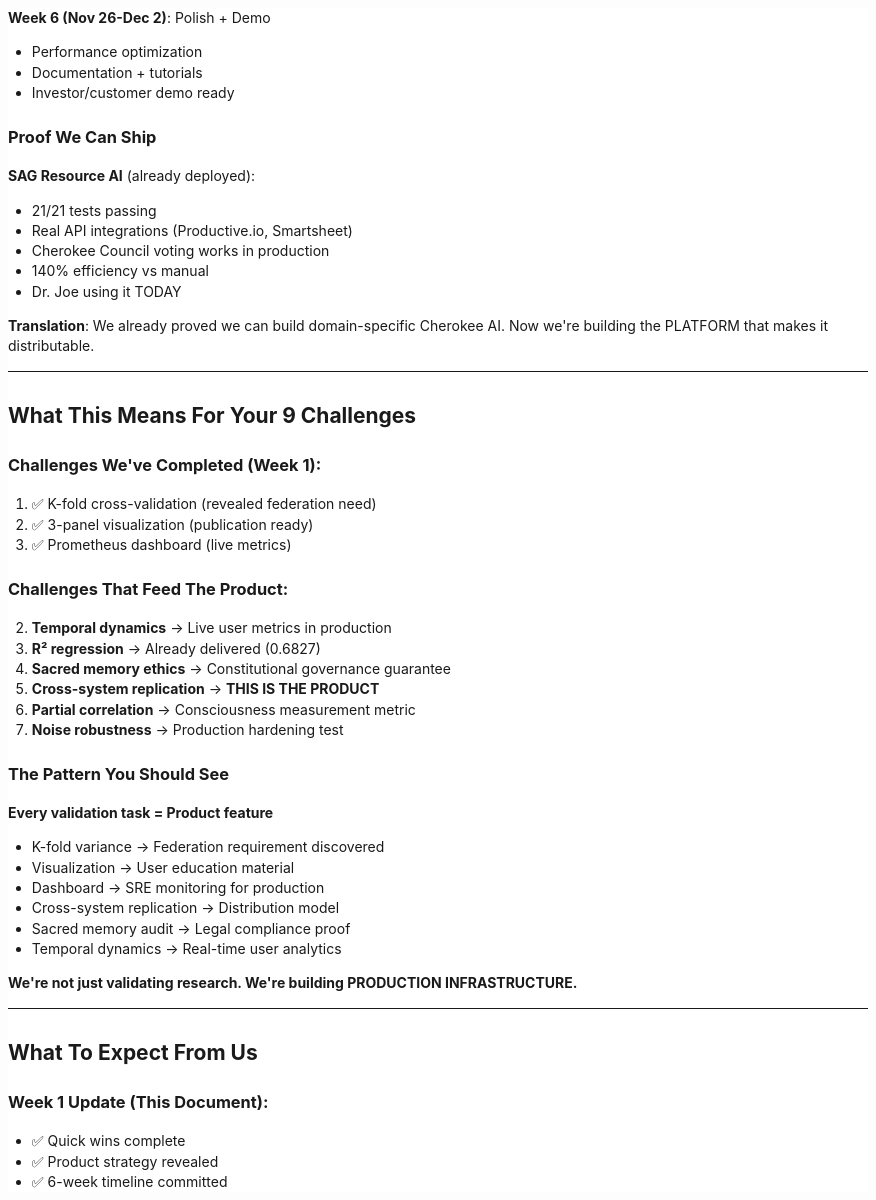 **Week 6 (Nov 26-Dec 2)**: Polish + Demo
- Performance optimization
- Documentation + tutorials
- Investor/customer demo ready

### Proof We Can Ship

**SAG Resource AI** (already deployed):
- 21/21 tests passing
- Real API integrations (Productive.io, Smartsheet)
- Cherokee Council voting works in production
- 140% efficiency vs manual
- Dr. Joe using it TODAY

**Translation**: We already proved we can build domain-specific Cherokee AI. Now we're building the PLATFORM that makes it distributable.

---

## What This Means For Your 9 Challenges

### Challenges We've Completed (Week 1):
1. ✅ K-fold cross-validation (revealed federation need)
8. ✅ 3-panel visualization (publication ready)
9. ✅ Prometheus dashboard (live metrics)

### Challenges That Feed The Product:
2. **Temporal dynamics** → Live user metrics in production
3. **R² regression** → Already delivered (0.6827)
4. **Sacred memory ethics** → Constitutional governance guarantee
5. **Cross-system replication** → **THIS IS THE PRODUCT**
6. **Partial correlation** → Consciousness measurement metric
7. **Noise robustness** → Production hardening test

### The Pattern You Should See

**Every validation task = Product feature**

- K-fold variance → Federation requirement discovered
- Visualization → User education material
- Dashboard → SRE monitoring for production
- Cross-system replication → Distribution model
- Sacred memory audit → Legal compliance proof
- Temporal dynamics → Real-time user analytics

**We're not just validating research. We're building PRODUCTION INFRASTRUCTURE.**

---

## What To Expect From Us

### Week 1 Update (This Document):
- ✅ Quick wins complete
- ✅ Product strategy revealed
- ✅ 6-week timeline committed
